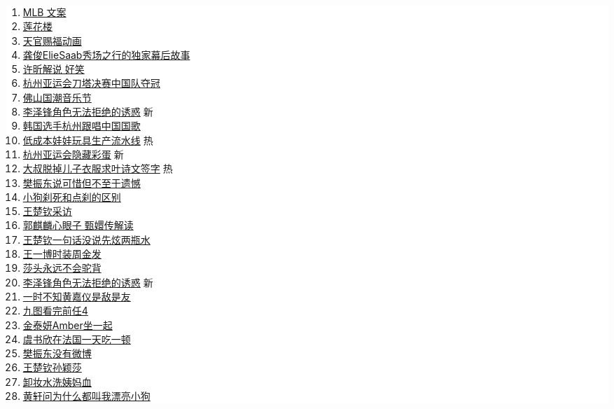 1. [MLB 文案](https://s.weibo.com//weibo?q=MLB%20%E6%96%87%E6%A1%88&t=31&band_rank=42&Refer=top)
1. [莲花楼](https://s.weibo.com//weibo?q=%E8%8E%B2%E8%8A%B1%E6%A5%BC&t=31&band_rank=44&Refer=top)
1. [天官赐福动画](https://s.weibo.com//weibo?q=%E5%A4%A9%E5%AE%98%E8%B5%90%E7%A6%8F%E5%8A%A8%E7%94%BB&t=31&band_rank=45&Refer=top)
1. [龚俊ElieSaab秀场之行的独家幕后故事](https://s.weibo.com//weibo?q=%23%E9%BE%9A%E4%BF%8AElieSaab%E7%A7%80%E5%9C%BA%E4%B9%8B%E8%A1%8C%E7%9A%84%E7%8B%AC%E5%AE%B6%E5%B9%95%E5%90%8E%E6%95%85%E4%BA%8B%23&t=31&band_rank=46&Refer=top)
1. [许昕解说 好笑](https://s.weibo.com//weibo?q=%E8%AE%B8%E6%98%95%E8%A7%A3%E8%AF%B4%20%E5%A5%BD%E7%AC%91&t=31&band_rank=47&Refer=top)
1. [杭州亚运会刀塔决赛中国队夺冠](https://s.weibo.com//weibo?q=%23%E6%9D%AD%E5%B7%9E%E4%BA%9A%E8%BF%90%E4%BC%9A%E5%88%80%E5%A1%94%E5%86%B3%E8%B5%9B%E4%B8%AD%E5%9B%BD%E9%98%9F%E5%A4%BA%E5%86%A0%23&t=31&band_rank=48&Refer=top)
1. [佛山国潮音乐节](https://s.weibo.com//weibo?q=%E4%BD%9B%E5%B1%B1%E5%9B%BD%E6%BD%AE%E9%9F%B3%E4%B9%90%E8%8A%82&t=31&band_rank=49&Refer=top)
1. [李泽锋角色无法拒绝的诱惑](https://s.weibo.com//weibo?q=%23%E6%9D%8E%E6%B3%BD%E9%94%8B%E8%A7%92%E8%89%B2%E6%97%A0%E6%B3%95%E6%8B%92%E7%BB%9D%E7%9A%84%E8%AF%B1%E6%83%91%23&t=31&band_rank=50&Refer=top)
   新
1. [韩国选手杭州跟唱中国国歌](https://s.weibo.com//weibo?q=%23%E9%9F%A9%E5%9B%BD%E9%80%89%E6%89%8B%E6%9D%AD%E5%B7%9E%E8%B7%9F%E5%94%B1%E4%B8%AD%E5%9B%BD%E5%9B%BD%E6%AD%8C%23&t=31&band_rank=7&Refer=top)
1. [低成本娃娃玩具生产流水线](https://s.weibo.com//weibo?q=%E4%BD%8E%E6%88%90%E6%9C%AC%E5%A8%83%E5%A8%83%E7%8E%A9%E5%85%B7%E7%94%9F%E4%BA%A7%E6%B5%81%E6%B0%B4%E7%BA%BF&t=31&band_rank=12&Refer=top)
   热
1. [杭州亚运会隐藏彩蛋](https://s.weibo.com//weibo?q=%23%E6%9D%AD%E5%B7%9E%E4%BA%9A%E8%BF%90%E4%BC%9A%E9%9A%90%E8%97%8F%E5%BD%A9%E8%9B%8B%23&t=31&band_rank=15&Refer=top)
   新
1. [大叔脱掉儿子衣服求叶诗文签字](https://s.weibo.com//weibo?q=%23%E5%A4%A7%E5%8F%94%E8%84%B1%E6%8E%89%E5%84%BF%E5%AD%90%E8%A1%A3%E6%9C%8D%E6%B1%82%E5%8F%B6%E8%AF%97%E6%96%87%E7%AD%BE%E5%AD%97%23&t=31&band_rank=16&Refer=top)
   热
1. [樊振东说可惜但不至于遗憾](https://s.weibo.com//weibo?q=%23%E6%A8%8A%E6%8C%AF%E4%B8%9C%E8%AF%B4%E5%8F%AF%E6%83%9C%E4%BD%86%E4%B8%8D%E8%87%B3%E4%BA%8E%E9%81%97%E6%86%BE%23&t=31&band_rank=22&Refer=top)
1. [小狗刹死和点刹的区别](https://s.weibo.com//weibo?q=%23%E5%B0%8F%E7%8B%97%E5%88%B9%E6%AD%BB%E5%92%8C%E7%82%B9%E5%88%B9%E7%9A%84%E5%8C%BA%E5%88%AB%23&t=31&band_rank=23&Refer=top)
1. [王楚钦采访](https://s.weibo.com//weibo?q=%E7%8E%8B%E6%A5%9A%E9%92%A6%E9%87%87%E8%AE%BF&t=31&band_rank=24&Refer=top)
1. [郭麒麟心眼子 甄嬛传解读](https://s.weibo.com//weibo?q=%E9%83%AD%E9%BA%92%E9%BA%9F%E5%BF%83%E7%9C%BC%E5%AD%90%20%E7%94%84%E5%AC%9B%E4%BC%A0%E8%A7%A3%E8%AF%BB&t=31&band_rank=26&Refer=top)
1. [王楚钦一句话没说先炫两瓶水](https://s.weibo.com//weibo?q=%23%E7%8E%8B%E6%A5%9A%E9%92%A6%E4%B8%80%E5%8F%A5%E8%AF%9D%E6%B2%A1%E8%AF%B4%E5%85%88%E7%82%AB%E4%B8%A4%E7%93%B6%E6%B0%B4%23&t=31&band_rank=27&Refer=top)
1. [王一博时装周金发](https://s.weibo.com//weibo?q=%23%E7%8E%8B%E4%B8%80%E5%8D%9A%E6%97%B6%E8%A3%85%E5%91%A8%E9%87%91%E5%8F%91%23&t=31&band_rank=28&Refer=top)
1. [莎头永远不会驼背](https://s.weibo.com//weibo?q=%E8%8E%8E%E5%A4%B4%E6%B0%B8%E8%BF%9C%E4%B8%8D%E4%BC%9A%E9%A9%BC%E8%83%8C&t=31&band_rank=29&Refer=top)
1. [李泽锋角色无法拒绝的诱惑](https://s.weibo.com//weibo?q=%23%E6%9D%8E%E6%B3%BD%E9%94%8B%E8%A7%92%E8%89%B2%E6%97%A0%E6%B3%95%E6%8B%92%E7%BB%9D%E7%9A%84%E8%AF%B1%E6%83%91%23&t=31&band_rank=30&Refer=top)
   新
1. [一时不知黄嘉仪是敌是友](https://s.weibo.com//weibo?q=%23%E4%B8%80%E6%97%B6%E4%B8%8D%E7%9F%A5%E9%BB%84%E5%98%89%E4%BB%AA%E6%98%AF%E6%95%8C%E6%98%AF%E5%8F%8B%23&t=31&band_rank=32&Refer=top)
1. [九图看完前任4](https://s.weibo.com//weibo?q=%E4%B9%9D%E5%9B%BE%E7%9C%8B%E5%AE%8C%E5%89%8D%E4%BB%BB4&t=31&band_rank=33&Refer=top)
1. [金泰妍Amber坐一起](https://s.weibo.com//weibo?q=%23%E9%87%91%E6%B3%B0%E5%A6%8DAmber%E5%9D%90%E4%B8%80%E8%B5%B7%23&t=31&band_rank=34&Refer=top)
1. [虞书欣在法国一天吃一顿](https://s.weibo.com//weibo?q=%23%E8%99%9E%E4%B9%A6%E6%AC%A3%E5%9C%A8%E6%B3%95%E5%9B%BD%E4%B8%80%E5%A4%A9%E5%90%83%E4%B8%80%E9%A1%BF%23&t=31&band_rank=35&Refer=top)
1. [樊振东没有微博](https://s.weibo.com//weibo?q=%E6%A8%8A%E6%8C%AF%E4%B8%9C%E6%B2%A1%E6%9C%89%E5%BE%AE%E5%8D%9A&t=31&band_rank=37&Refer=top)
1. [王楚钦孙颖莎](https://s.weibo.com//weibo?q=%E7%8E%8B%E6%A5%9A%E9%92%A6%E5%AD%99%E9%A2%96%E8%8E%8E&t=31&band_rank=38&Refer=top)
1. [卸妆水洗姨妈血](https://s.weibo.com//weibo?q=%23%E5%8D%B8%E5%A6%86%E6%B0%B4%E6%B4%97%E5%A7%A8%E5%A6%88%E8%A1%80%23&t=31&band_rank=39&Refer=top)
1. [黄轩问为什么都叫我漂亮小狗](https://s.weibo.com//weibo?q=%23%E9%BB%84%E8%BD%A9%E9%97%AE%E4%B8%BA%E4%BB%80%E4%B9%88%E9%83%BD%E5%8F%AB%E6%88%91%E6%BC%82%E4%BA%AE%E5%B0%8F%E7%8B%97%23&t=31&band_rank=40&Refer=top)